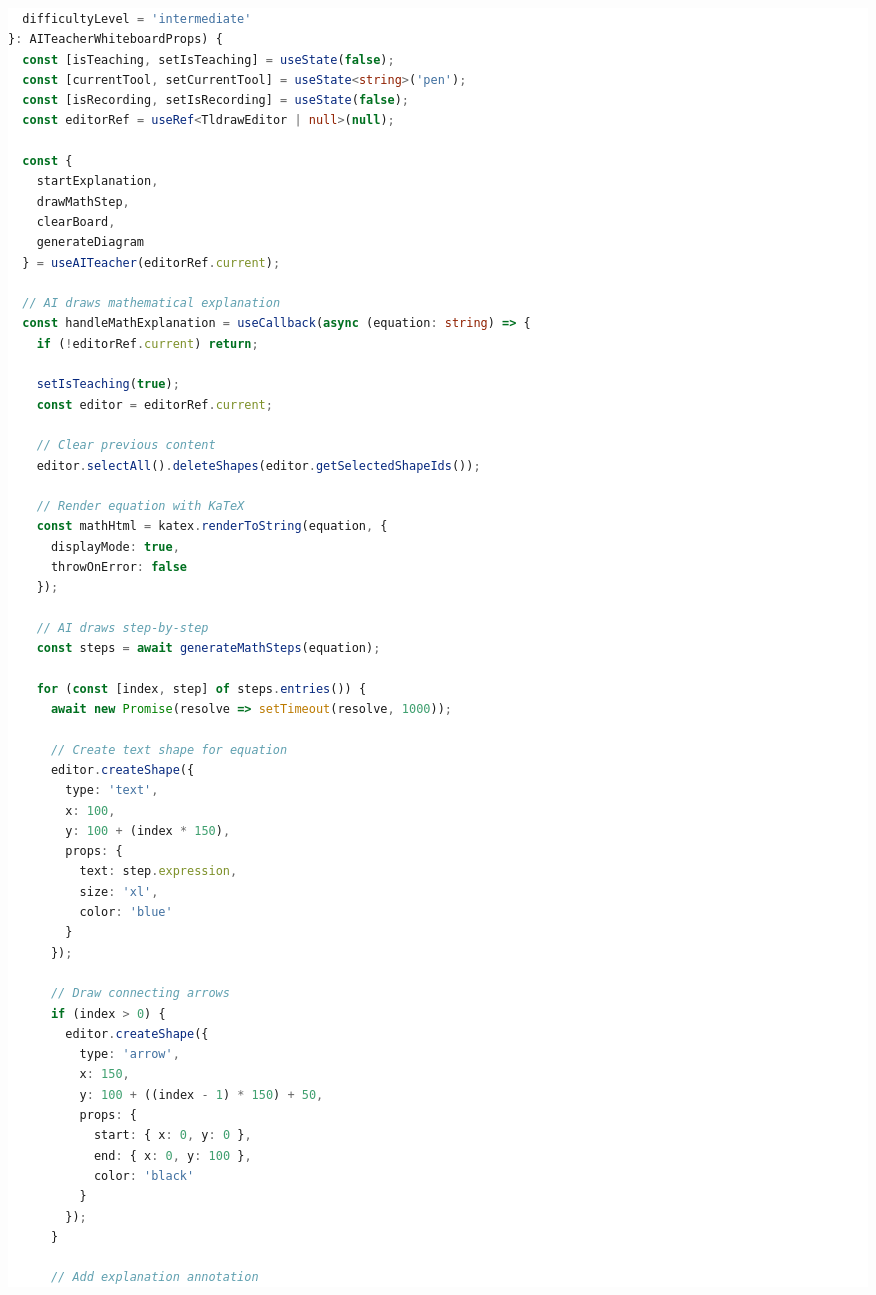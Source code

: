 ```typescript
  difficultyLevel = 'intermediate' 
}: AITeacherWhiteboardProps) {
  const [isTeaching, setIsTeaching] = useState(false);
  const [currentTool, setCurrentTool] = useState<string>('pen');
  const [isRecording, setIsRecording] = useState(false);
  const editorRef = useRef<TldrawEditor | null>(null);
  
  const { 
    startExplanation, 
    drawMathStep,
    clearBoard,
    generateDiagram 
  } = useAITeacher(editorRef.current);

  // AI draws mathematical explanation
  const handleMathExplanation = useCallback(async (equation: string) => {
    if (!editorRef.current) return;
    
    setIsTeaching(true);
    const editor = editorRef.current;
    
    // Clear previous content
    editor.selectAll().deleteShapes(editor.getSelectedShapeIds());
    
    // Render equation with KaTeX
    const mathHtml = katex.renderToString(equation, {
      displayMode: true,
      throwOnError: false
    });
    
    // AI draws step-by-step
    const steps = await generateMathSteps(equation);
    
    for (const [index, step] of steps.entries()) {
      await new Promise(resolve => setTimeout(resolve, 1000));
      
      // Create text shape for equation
      editor.createShape({
        type: 'text',
        x: 100,
        y: 100 + (index * 150),
        props: {
          text: step.expression,
          size: 'xl',
          color: 'blue'
        }
      });
      
      // Draw connecting arrows
      if (index > 0) {
        editor.createShape({
          type: 'arrow',
          x: 150,
          y: 100 + ((index - 1) * 150) + 50,
          props: {
            start: { x: 0, y: 0 },
            end: { x: 0, y: 100 },
            color: 'black'
          }
        });
      }
      
      // Add explanation annotation
```